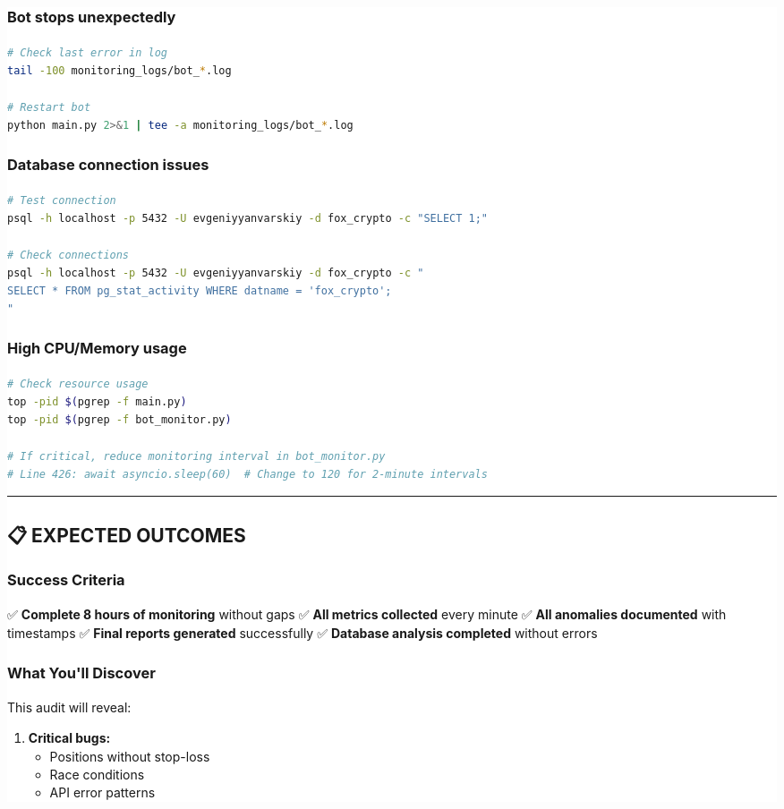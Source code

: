 ### Bot stops unexpectedly

```bash
# Check last error in log
tail -100 monitoring_logs/bot_*.log

# Restart bot
python main.py 2>&1 | tee -a monitoring_logs/bot_*.log
```

### Database connection issues

```bash
# Test connection
psql -h localhost -p 5432 -U evgeniyyanvarskiy -d fox_crypto -c "SELECT 1;"

# Check connections
psql -h localhost -p 5432 -U evgeniyyanvarskiy -d fox_crypto -c "
SELECT * FROM pg_stat_activity WHERE datname = 'fox_crypto';
"
```

### High CPU/Memory usage

```bash
# Check resource usage
top -pid $(pgrep -f main.py)
top -pid $(pgrep -f bot_monitor.py)

# If critical, reduce monitoring interval in bot_monitor.py
# Line 426: await asyncio.sleep(60)  # Change to 120 for 2-minute intervals
```

---

## 📋 EXPECTED OUTCOMES

### Success Criteria

✅ **Complete 8 hours of monitoring** without gaps
✅ **All metrics collected** every minute
✅ **All anomalies documented** with timestamps
✅ **Final reports generated** successfully
✅ **Database analysis completed** without errors

### What You'll Discover

This audit will reveal:

1. **Critical bugs:**
   - Positions without stop-loss
   - Race conditions
   - API error patterns
